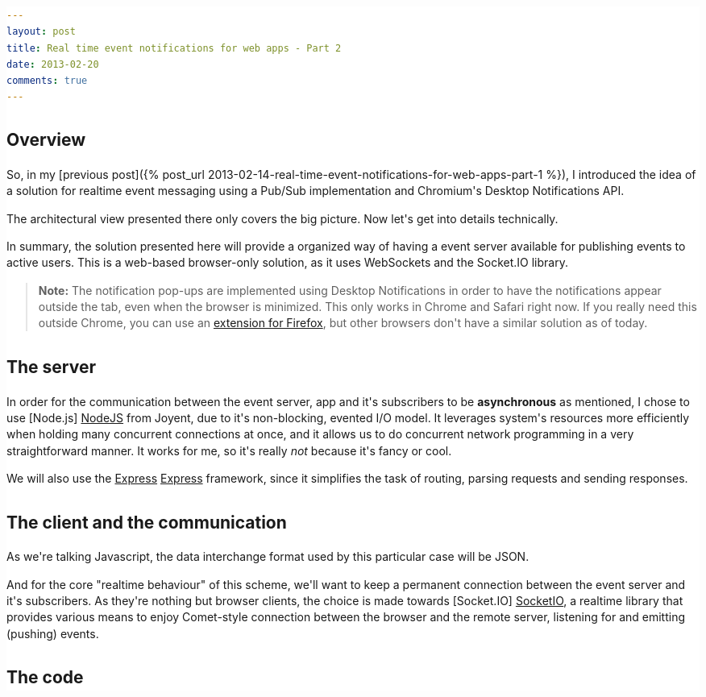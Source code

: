 ```yaml
---
layout: post
title: Real time event notifications for web apps - Part 2
date: 2013-02-20
comments: true
---
```


## Overview

So, in my [previous post]({% post_url 2013-02-14-real-time-event-notifications-for-web-apps-part-1 %}), I introduced the idea of a solution for realtime event messaging using a Pub/Sub implementation and Chromium's Desktop Notifications API.

The architectural view presented there only covers the big picture. Now let's get into details technically.

In summary, the solution presented here will provide a organized way of having a event server available for publishing events to active users. This is a web-based browser-only solution, as it uses WebSockets and the Socket.IO library.

> **Note:** The notification pop-ups are implemented using Desktop Notifications in order to have the notifications appear outside the tab, even when the browser is minimized. This only works in Chrome and Safari right now. If you really need this outside Chrome, you can use an [extension for Firefox](https://addons.mozilla.org/en-us/firefox/addon/html-notifications/), but other browsers don't have a similar solution as of today.



## The server

In order for the communication between the event server, app and it's subscribers to be **asynchronous** as mentioned, I chose to use [Node.js] [NodeJS] from Joyent, due to it's non-blocking, evented I/O model. It leverages system's resources more efficiently when holding many concurrent connections at once, and it allows us to do concurrent network programming in a very straightforward manner. It works for me, so it's really _not_ because it's fancy or cool.

We will also use the [Express] [Express] framework, since it simplifies the task of routing, parsing requests and sending responses.

## The client and the communication

As we're talking Javascript, the data interchange format used by this particular case will be JSON.

And for the core "realtime behaviour" of this scheme, we'll want to keep a permanent connection between the event server and it's subscribers. As they're nothing but browser clients, the choice is made towards [Socket.IO] [SocketIO], a realtime library that provides various means to enjoy Comet-style connection between the browser and the remote server, listening for and emitting (pushing) events.

## The code


[NodeJS]: http://nodejs.org/ "Joyent's Node.js official website"
[Express]: http://expressjs.com/ "Express framework website"
[SocketIO]: http://socket.io/ "Socket.IO website"
[Log4JS]: https://github.com/nomiddlename/log4js-node "log4js on github"
[ExpressBodyParser]: http://expressjs.com/api.html#bodyParser "bodyParser() API reference"
[Diagram2]: /uploads/arch2.png
[jQueryCookie]: https://github.com/carhartl/jquery-cookie
[DesktopNotifications]: http://www.chromium.org/developers/design-documents/desktop-notifications/api-specification "Chromium Desktop Notification Spec"